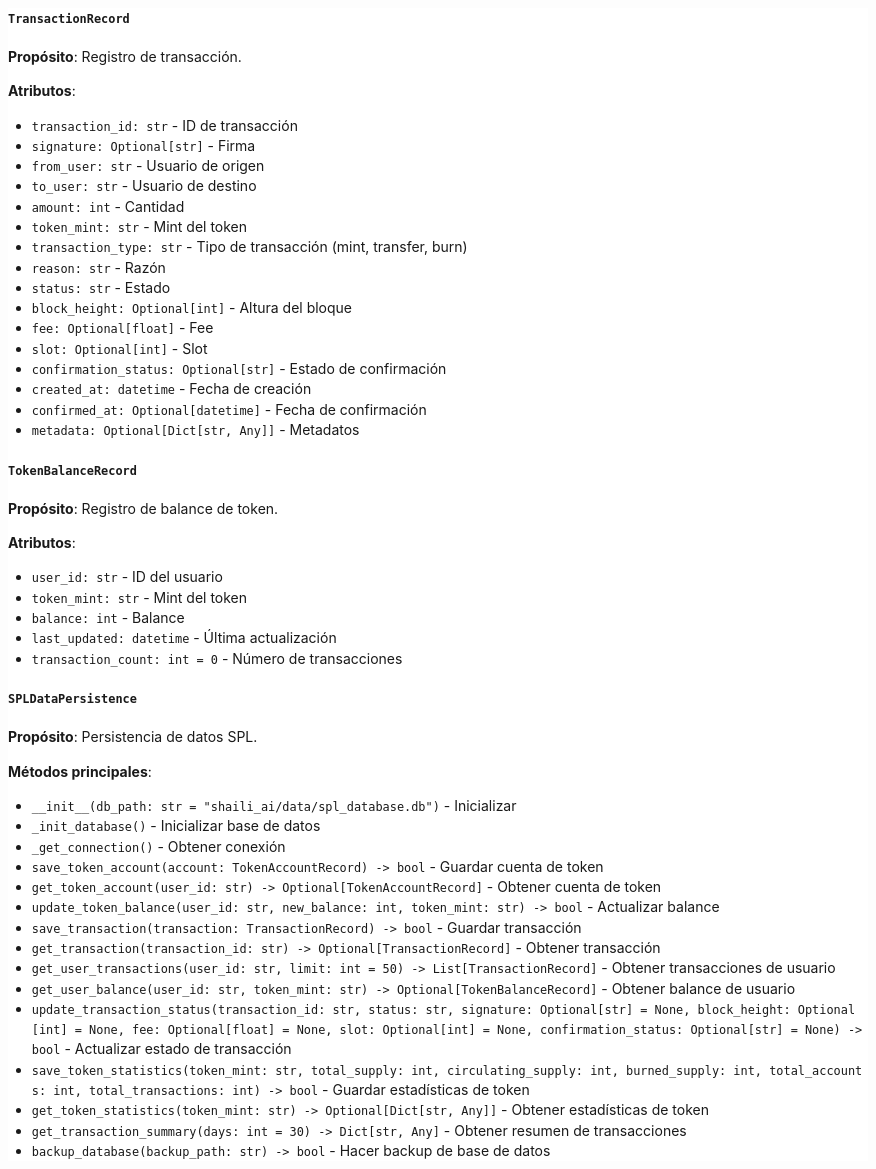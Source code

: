 #### `TransactionRecord`
**Propósito**: Registro de transacción.

**Atributos**:
- `transaction_id: str` - ID de transacción
- `signature: Optional[str]` - Firma
- `from_user: str` - Usuario de origen
- `to_user: str` - Usuario de destino
- `amount: int` - Cantidad
- `token_mint: str` - Mint del token
- `transaction_type: str` - Tipo de transacción (mint, transfer, burn)
- `reason: str` - Razón
- `status: str` - Estado
- `block_height: Optional[int]` - Altura del bloque
- `fee: Optional[float]` - Fee
- `slot: Optional[int]` - Slot
- `confirmation_status: Optional[str]` - Estado de confirmación
- `created_at: datetime` - Fecha de creación
- `confirmed_at: Optional[datetime]` - Fecha de confirmación
- `metadata: Optional[Dict[str, Any]]` - Metadatos

#### `TokenBalanceRecord`
**Propósito**: Registro de balance de token.

**Atributos**:
- `user_id: str` - ID del usuario
- `token_mint: str` - Mint del token
- `balance: int` - Balance
- `last_updated: datetime` - Última actualización
- `transaction_count: int = 0` - Número de transacciones

#### `SPLDataPersistence`
**Propósito**: Persistencia de datos SPL.

**Métodos principales**:
- `__init__(db_path: str = "shaili_ai/data/spl_database.db")` - Inicializar
- `_init_database()` - Inicializar base de datos
- `_get_connection()` - Obtener conexión
- `save_token_account(account: TokenAccountRecord) -> bool` - Guardar cuenta de token
- `get_token_account(user_id: str) -> Optional[TokenAccountRecord]` - Obtener cuenta de token
- `update_token_balance(user_id: str, new_balance: int, token_mint: str) -> bool` - Actualizar balance
- `save_transaction(transaction: TransactionRecord) -> bool` - Guardar transacción
- `get_transaction(transaction_id: str) -> Optional[TransactionRecord]` - Obtener transacción
- `get_user_transactions(user_id: str, limit: int = 50) -> List[TransactionRecord]` - Obtener transacciones de usuario
- `get_user_balance(user_id: str, token_mint: str) -> Optional[TokenBalanceRecord]` - Obtener balance de usuario
- `update_transaction_status(transaction_id: str, status: str, signature: Optional[str] = None, block_height: Optional[int] = None, fee: Optional[float] = None, slot: Optional[int] = None, confirmation_status: Optional[str] = None) -> bool` - Actualizar estado de transacción
- `save_token_statistics(token_mint: str, total_supply: int, circulating_supply: int, burned_supply: int, total_accounts: int, total_transactions: int) -> bool` - Guardar estadísticas de token
- `get_token_statistics(token_mint: str) -> Optional[Dict[str, Any]]` - Obtener estadísticas de token
- `get_transaction_summary(days: int = 30) -> Dict[str, Any]` - Obtener resumen de transacciones
- `backup_database(backup_path: str) -> bool` - Hacer backup de base de datos
